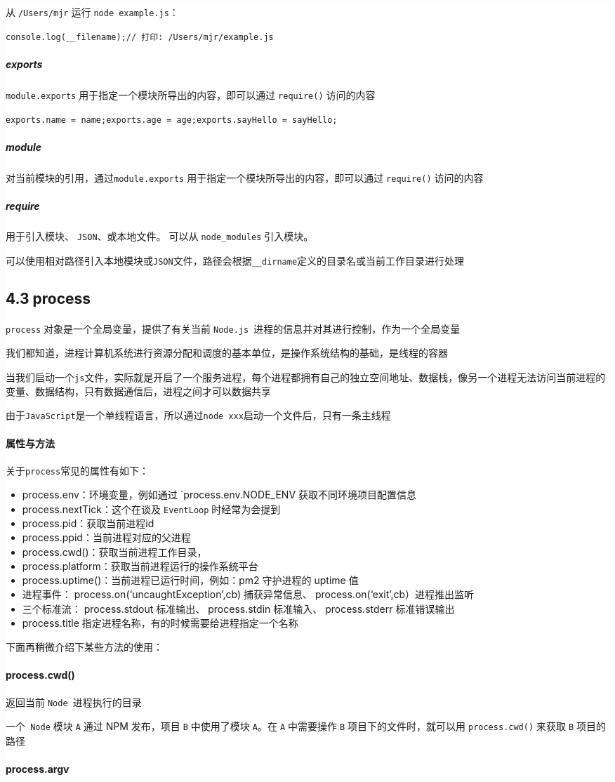 从 `/Users/mjr` 运行 `node example.js`：

```
console.log(__filename);// 打印: /Users/mjr/example.js
```

##### exports

`module.exports` 用于指定一个模块所导出的内容，即可以通过 `require()` 访问的内容

```
exports.name = name;exports.age = age;exports.sayHello = sayHello;
```

##### module

对当前模块的引用，通过`module.exports` 用于指定一个模块所导出的内容，即可以通过 `require()` 访问的内容

##### require

用于引入模块、 `JSON`、或本地文件。 可以从 `node_modules` 引入模块。

可以使用相对路径引入本地模块或`JSON`文件，路径会根据`__dirname`定义的目录名或当前工作目录进行处理

## 4.3 process

`process` 对象是一个全局变量，提供了有关当前 `Node.js `进程的信息并对其进行控制，作为一个全局变量

我们都知道，进程计算机系统进行资源分配和调度的基本单位，是操作系统结构的基础，是线程的容器

当我们启动一个`js`文件，实际就是开启了一个服务进程，每个进程都拥有自己的独立空间地址、数据栈，像另一个进程无法访问当前进程的变量、数据结构，只有数据通信后，进程之间才可以数据共享

由于`JavaScript`是一个单线程语言，所以通过`node xxx`启动一个文件后，只有一条主线程

#### 属性与方法

关于`process`常见的属性有如下：

- process.env：环境变量，例如通过 `process.env.NODE_ENV 获取不同环境项目配置信息
- process.nextTick：这个在谈及 `EventLoop` 时经常为会提到
- process.pid：获取当前进程id
- process.ppid：当前进程对应的父进程
- process.cwd()：获取当前进程工作目录，
- process.platform：获取当前进程运行的操作系统平台
- process.uptime()：当前进程已运行时间，例如：pm2 守护进程的 uptime 值
- 进程事件： process.on(‘uncaughtException’,cb) 捕获异常信息、 process.on(‘exit’,cb）进程推出监听
- 三个标准流： process.stdout 标准输出、 process.stdin 标准输入、 process.stderr 标准错误输出
- process.title 指定进程名称，有的时候需要给进程指定一个名称

下面再稍微介绍下某些方法的使用：

#### process.cwd()

返回当前 `Node `进程执行的目录

一个` Node` 模块 `A` 通过 NPM 发布，项目 `B` 中使用了模块 `A`。在 `A` 中需要操作 `B` 项目下的文件时，就可以用 `process.cwd()` 来获取 `B` 项目的路径

#### process.argv
